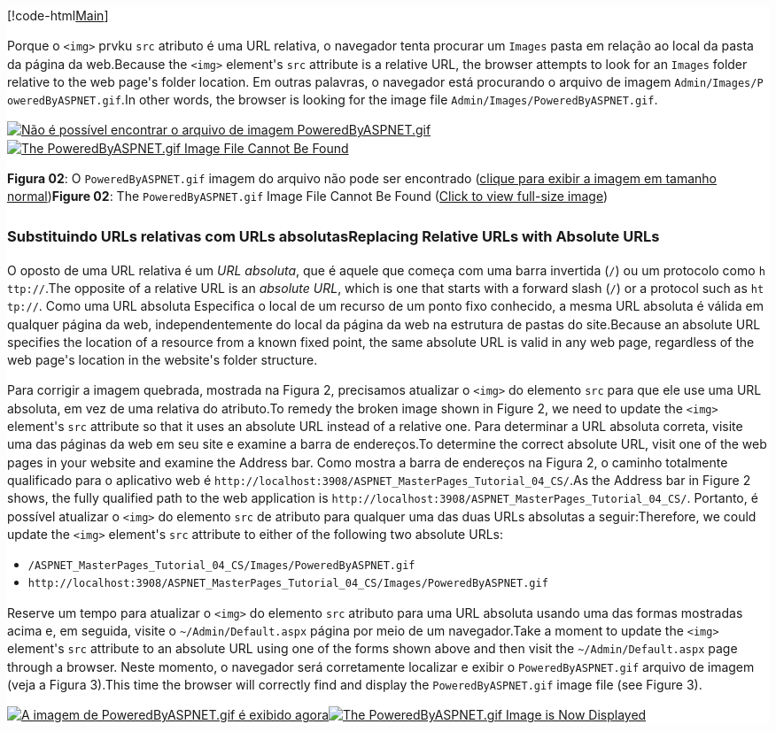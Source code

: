 
[!code-html[Main](urls-in-master-pages-cs/samples/sample4.html)]

<span data-ttu-id="98d8f-144">Porque o `<img>` prvku `src` atributo é uma URL relativa, o navegador tenta procurar um `Images` pasta em relação ao local da pasta da página da web.</span><span class="sxs-lookup"><span data-stu-id="98d8f-144">Because the `<img>` element's `src` attribute is a relative URL, the browser attempts to look for an `Images` folder relative to the web page's folder location.</span></span> <span data-ttu-id="98d8f-145">Em outras palavras, o navegador está procurando o arquivo de imagem `Admin/Images/PoweredByASPNET.gif`.</span><span class="sxs-lookup"><span data-stu-id="98d8f-145">In other words, the browser is looking for the image file `Admin/Images/PoweredByASPNET.gif`.</span></span>


<span data-ttu-id="98d8f-146">[![Não é possível encontrar o arquivo de imagem PoweredByASPNET.gif](urls-in-master-pages-cs/_static/image3.png)](urls-in-master-pages-cs/_static/image2.png)</span><span class="sxs-lookup"><span data-stu-id="98d8f-146">[![The PoweredByASPNET.gif Image File Cannot Be Found](urls-in-master-pages-cs/_static/image3.png)](urls-in-master-pages-cs/_static/image2.png)</span></span>

<span data-ttu-id="98d8f-147">**Figura 02**: O `PoweredByASPNET.gif` imagem do arquivo não pode ser encontrado ([clique para exibir a imagem em tamanho normal](urls-in-master-pages-cs/_static/image4.png))</span><span class="sxs-lookup"><span data-stu-id="98d8f-147">**Figure 02**: The `PoweredByASPNET.gif` Image File Cannot Be Found  ([Click to view full-size image](urls-in-master-pages-cs/_static/image4.png))</span></span>


### <a name="replacing-relative-urls-with-absolute-urls"></a><span data-ttu-id="98d8f-148">Substituindo URLs relativas com URLs absolutas</span><span class="sxs-lookup"><span data-stu-id="98d8f-148">Replacing Relative URLs with Absolute URLs</span></span>

<span data-ttu-id="98d8f-149">O oposto de uma URL relativa é um *URL absoluta*, que é aquele que começa com uma barra invertida (`/`) ou um protocolo como `http://`.</span><span class="sxs-lookup"><span data-stu-id="98d8f-149">The opposite of a relative URL is an *absolute URL*, which is one that starts with a forward slash (`/`) or a protocol such as `http://`.</span></span> <span data-ttu-id="98d8f-150">Como uma URL absoluta Especifica o local de um recurso de um ponto fixo conhecido, a mesma URL absoluta é válida em qualquer página da web, independentemente do local da página da web na estrutura de pastas do site.</span><span class="sxs-lookup"><span data-stu-id="98d8f-150">Because an absolute URL specifies the location of a resource from a known fixed point, the same absolute URL is valid in any web page, regardless of the web page's location in the website's folder structure.</span></span>

<span data-ttu-id="98d8f-151">Para corrigir a imagem quebrada, mostrada na Figura 2, precisamos atualizar o `<img>` do elemento `src` para que ele use uma URL absoluta, em vez de uma relativa do atributo.</span><span class="sxs-lookup"><span data-stu-id="98d8f-151">To remedy the broken image shown in Figure 2, we need to update the `<img>` element's `src` attribute so that it uses an absolute URL instead of a relative one.</span></span> <span data-ttu-id="98d8f-152">Para determinar a URL absoluta correta, visite uma das páginas da web em seu site e examine a barra de endereços.</span><span class="sxs-lookup"><span data-stu-id="98d8f-152">To determine the correct absolute URL, visit one of the web pages in your website and examine the Address bar.</span></span> <span data-ttu-id="98d8f-153">Como mostra a barra de endereços na Figura 2, o caminho totalmente qualificado para o aplicativo web é `http://localhost:3908/ASPNET_MasterPages_Tutorial_04_CS/`.</span><span class="sxs-lookup"><span data-stu-id="98d8f-153">As the Address bar in Figure 2 shows, the fully qualified path to the web application is `http://localhost:3908/ASPNET_MasterPages_Tutorial_04_CS/`.</span></span> <span data-ttu-id="98d8f-154">Portanto, é possível atualizar o `<img>` do elemento `src` de atributo para qualquer uma das duas URLs absolutas a seguir:</span><span class="sxs-lookup"><span data-stu-id="98d8f-154">Therefore, we could update the `<img>` element's `src` attribute to either of the following two absolute URLs:</span></span>

- `/ASPNET_MasterPages_Tutorial_04_CS/Images/PoweredByASPNET.gif`
- `http://localhost:3908/ASPNET_MasterPages_Tutorial_04_CS/Images/PoweredByASPNET.gif`

<span data-ttu-id="98d8f-155">Reserve um tempo para atualizar o `<img>` do elemento `src` atributo para uma URL absoluta usando uma das formas mostradas acima e, em seguida, visite o `~/Admin/Default.aspx` página por meio de um navegador.</span><span class="sxs-lookup"><span data-stu-id="98d8f-155">Take a moment to update the `<img>` element's `src` attribute to an absolute URL using one of the forms shown above and then visit the `~/Admin/Default.aspx` page through a browser.</span></span> <span data-ttu-id="98d8f-156">Neste momento, o navegador será corretamente localizar e exibir o `PoweredByASPNET.gif` arquivo de imagem (veja a Figura 3).</span><span class="sxs-lookup"><span data-stu-id="98d8f-156">This time the browser will correctly find and display the `PoweredByASPNET.gif` image file (see Figure 3).</span></span>


<span data-ttu-id="98d8f-157">[![A imagem de PoweredByASPNET.gif é exibido agora](urls-in-master-pages-cs/_static/image6.png)](urls-in-master-pages-cs/_static/image5.png)</span><span class="sxs-lookup"><span data-stu-id="98d8f-157">[![The PoweredByASPNET.gif Image is Now Displayed](urls-in-master-pages-cs/_static/image6.png)](urls-in-master-pages-cs/_static/image5.png)</span></span>
